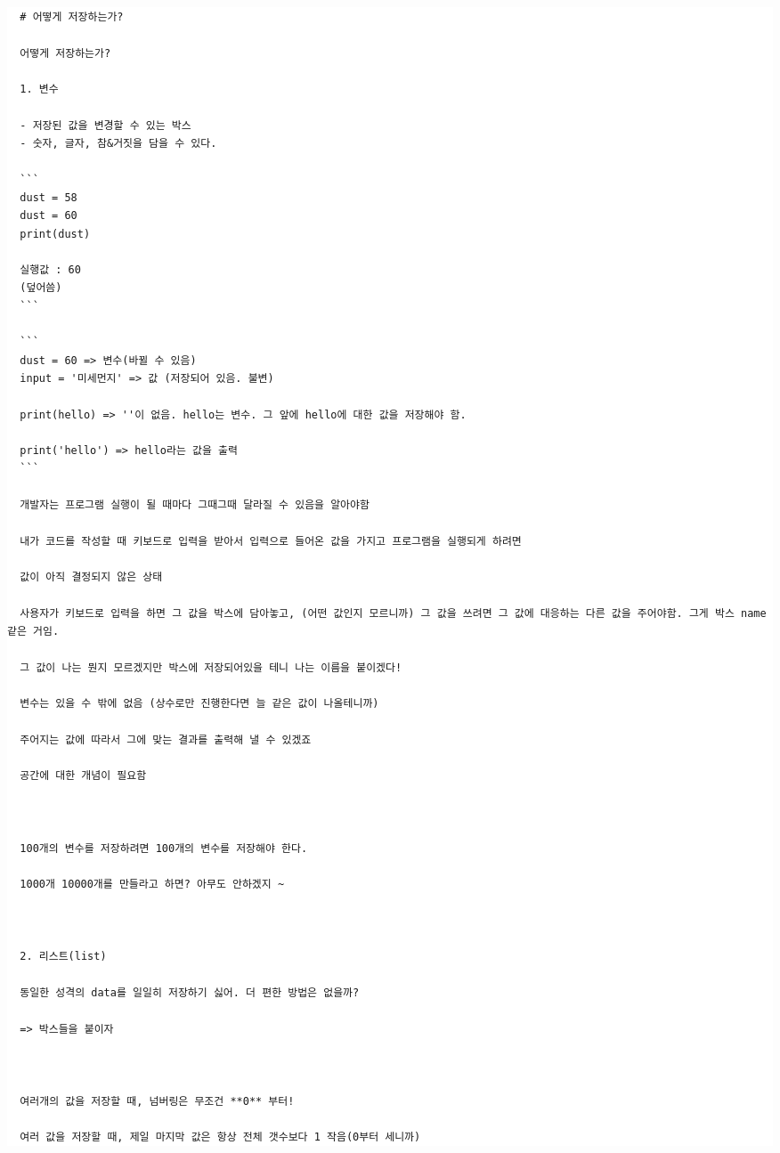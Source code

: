 
      # 어떻게 저장하는가?

      어떻게 저장하는가?

      1. 변수

      - 저장된 값을 변경할 수 있는 박스
      - 숫자, 글자, 참&거짓을 담을 수 있다.

      ```
      dust = 58
      dust = 60
      print(dust)
      
      실행값 : 60
      (덮어씀)
      ```

      ```
      dust = 60 => 변수(바뀔 수 있음)
      input = '미세먼지' => 값 (저장되어 있음. 불변)
      
      print(hello) => ''이 없음. hello는 변수. 그 앞에 hello에 대한 값을 저장해야 함.
      
      print('hello') => hello라는 값을 출력
      ```

      개발자는 프로그램 실행이 될 때마다 그때그때 달라질 수 있음을 알아야함

      내가 코드를 작성할 때 키보드로 입력을 받아서 입력으로 들어온 값을 가지고 프로그램을 실행되게 하려면

      값이 아직 결정되지 않은 상태

      사용자가 키보드로 입력을 하면 그 값을 박스에 담아놓고, (어떤 값인지 모르니까) 그 값을 쓰려면 그 값에 대응하는 다른 값을 주어야함. 그게 박스 name 같은 거임.

      그 값이 나는 뭔지 모르겠지만 박스에 저장되어있을 테니 나는 이름을 붙이겠다!

      변수는 있을 수 밖에 없음 (상수로만 진행한다면 늘 같은 값이 나올테니까)

      주어지는 값에 따라서 그에 맞는 결과를 출력해 낼 수 있겠죠

      공간에 대한 개념이 필요함

      

      100개의 변수를 저장하려면 100개의 변수를 저장해야 한다.

      1000개 10000개를 만들라고 하면? 아무도 안하겠지 ~

      

      2. 리스트(list)

      동일한 성격의 data를 일일히 저장하기 싫어. 더 편한 방법은 없을까?

      => 박스들을 붙이자

      

      여러개의 값을 저장할 때, 넘버링은 무조건 **0** 부터!

      여러 값을 저장할 때, 제일 마지막 값은 항상 전체 갯수보다 1 작음(0부터 세니까)
